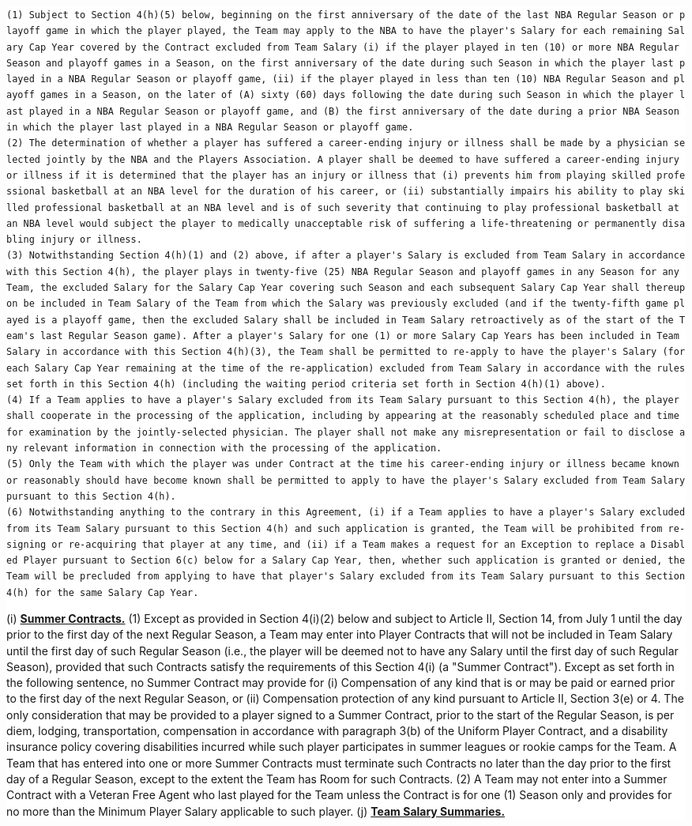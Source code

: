     (1) Subject to Section 4(h)(5) below, beginning on the first anniversary of the date of the last NBA Regular Season or playoff game in which the player played, the Team may apply to the NBA to have the player's Salary for each remaining Salary Cap Year covered by the Contract excluded from Team Salary (i) if the player played in ten (10) or more NBA Regular Season and playoff games in a Season, on the first anniversary of the date during such Season in which the player last played in a NBA Regular Season or playoff game, (ii) if the player played in less than ten (10) NBA Regular Season and playoff games in a Season, on the later of (A) sixty (60) days following the date during such Season in which the player last played in a NBA Regular Season or playoff game, and (B) the first anniversary of the date during a prior NBA Season in which the player last played in a NBA Regular Season or playoff game.
    (2) The determination of whether a player has suffered a career-ending injury or illness shall be made by a physician selected jointly by the NBA and the Players Association. A player shall be deemed to have suffered a career-ending injury or illness if it is determined that the player has an injury or illness that (i) prevents him from playing skilled professional basketball at an NBA level for the duration of his career, or (ii) substantially impairs his ability to play skilled professional basketball at an NBA level and is of such severity that continuing to play professional basketball at an NBA level would subject the player to medically unacceptable risk of suffering a life-threatening or permanently disabling injury or illness.
    (3) Notwithstanding Section 4(h)(1) and (2) above, if after a player's Salary is excluded from Team Salary in accordance with this Section 4(h), the player plays in twenty-five (25) NBA Regular Season and playoff games in any Season for any Team, the excluded Salary for the Salary Cap Year covering such Season and each subsequent Salary Cap Year shall thereupon be included in Team Salary of the Team from which the Salary was previously excluded (and if the twenty-fifth game played is a playoff game, then the excluded Salary shall be included in Team Salary retroactively as of the start of the Team's last Regular Season game). After a player's Salary for one (1) or more Salary Cap Years has been included in Team Salary in accordance with this Section 4(h)(3), the Team shall be permitted to re-apply to have the player's Salary (for each Salary Cap Year remaining at the time of the re-application) excluded from Team Salary in accordance with the rules set forth in this Section 4(h) (including the waiting period criteria set forth in Section 4(h)(1) above).
    (4) If a Team applies to have a player's Salary excluded from its Team Salary pursuant to this Section 4(h), the player shall cooperate in the processing of the application, including by appearing at the reasonably scheduled place and time for examination by the jointly-selected physician. The player shall not make any misrepresentation or fail to disclose any relevant information in connection with the processing of the application.
    (5) Only the Team with which the player was under Contract at the time his career-ending injury or illness became known or reasonably should have become known shall be permitted to apply to have the player's Salary excluded from Team Salary pursuant to this Section 4(h).
    (6) Notwithstanding anything to the contrary in this Agreement, (i) if a Team applies to have a player's Salary excluded from its Team Salary pursuant to this Section 4(h) and such application is granted, the Team will be prohibited from re-signing or re-acquiring that player at any time, and (ii) if a Team makes a request for an Exception to replace a Disabled Player pursuant to Section 6(c) below for a Salary Cap Year, then, whether such application is granted or denied, the Team will be precluded from applying to have that player's Salary excluded from its Team Salary pursuant to this Section 4(h) for the same Salary Cap Year.
(i) <U>**Summer Contracts.**</U>
    (1) Except as provided in Section 4(i)(2) below and subject to Article II, Section 14, from July 1 until the day prior to the first day of the next Regular Season, a Team may enter into Player Contracts that will not be included in Team Salary until the first day of such Regular Season (i.e., the player will be deemed not to have any Salary until the first day of such Regular Season), provided that such Contracts satisfy the requirements of this Section 4(i) (a "Summer Contract"). Except as set forth in the following sentence, no Summer Contract may provide for (i) Compensation of any kind that is or may be paid or earned prior to the first day of the next Regular Season, or (ii) Compensation protection of any kind pursuant to Article II, Section 3(e) or 4. The only consideration that may be provided to a player signed to a Summer Contract, prior to the start of the Regular Season, is per diem, lodging, transportation, compensation in accordance with paragraph 3(b) of the Uniform Player Contract, and a disability insurance policy covering disabilities incurred while such player participates in summer leagues or rookie camps for the Team. A Team that has entered into one or more Summer Contracts must terminate such Contracts no later than the day prior to the first day of a Regular Season, except to the extent the Team has Room for such Contracts.
    (2) A Team may not enter into a Summer Contract with a Veteran Free Agent who last played for the Team unless the Contract is for one (1) Season only and provides for no more than the Minimum Player Salary applicable to such player.
(j) <U>**Team Salary Summaries.**</U>